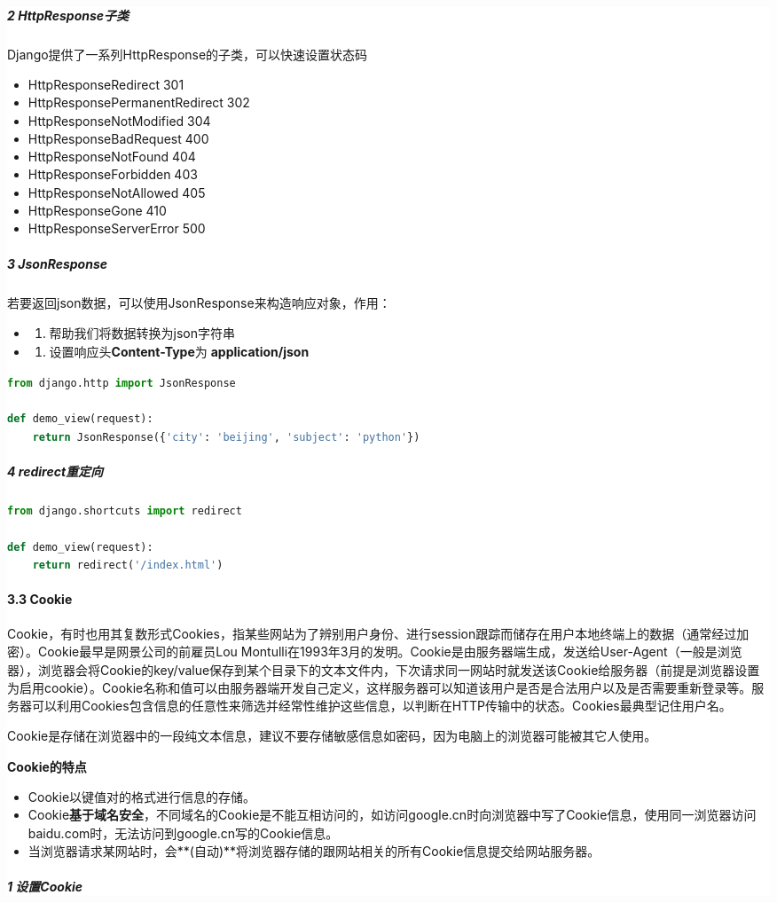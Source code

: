 ##### 2 HttpResponse子类

Django提供了一系列HttpResponse的子类，可以快速设置状态码

- HttpResponseRedirect 301
- HttpResponsePermanentRedirect 302
- HttpResponseNotModified 304
- HttpResponseBadRequest 400
- HttpResponseNotFound 404
- HttpResponseForbidden 403
- HttpResponseNotAllowed 405
- HttpResponseGone 410
- HttpResponseServerError 500

##### 3 JsonResponse

若要返回json数据，可以使用JsonResponse来构造响应对象，作用：

- 1. 帮助我们将数据转换为json字符串
- 1. 设置响应头**Content-Type**为 **application/json**

```python
from django.http import JsonResponse

def demo_view(request):
    return JsonResponse({'city': 'beijing', 'subject': 'python'})
```

##### 4 redirect重定向

```python
from django.shortcuts import redirect

def demo_view(request):
    return redirect('/index.html')
```





#### 3.3 Cookie

​	Cookie，有时也用其复数形式Cookies，指某些网站为了辨别用户身份、进行session跟踪而储存在用户本地终端上的数据（通常经过加密）。Cookie最早是网景公司的前雇员Lou Montulli在1993年3月的发明。Cookie是由服务器端生成，发送给User-Agent（一般是浏览器），浏览器会将Cookie的key/value保存到某个目录下的文本文件内，下次请求同一网站时就发送该Cookie给服务器（前提是浏览器设置为启用cookie）。Cookie名称和值可以由服务器端开发自己定义，这样服务器可以知道该用户是否是合法用户以及是否需要重新登录等。服务器可以利用Cookies包含信息的任意性来筛选并经常性维护这些信息，以判断在HTTP传输中的状态。Cookies最典型记住用户名。

Cookie是存储在浏览器中的一段纯文本信息，建议不要存储敏感信息如密码，因为电脑上的浏览器可能被其它人使用。

**Cookie的特点**

- Cookie以键值对的格式进行信息的存储。
- Cookie**基于域名安全**，不同域名的Cookie是不能互相访问的，如访问google.cn时向浏览器中写了Cookie信息，使用同一浏览器访问baidu.com时，无法访问到google.cn写的Cookie信息。
- 当浏览器请求某网站时，会**(自动)**将浏览器存储的跟网站相关的所有Cookie信息提交给网站服务器。

##### 1 设置Cookie
